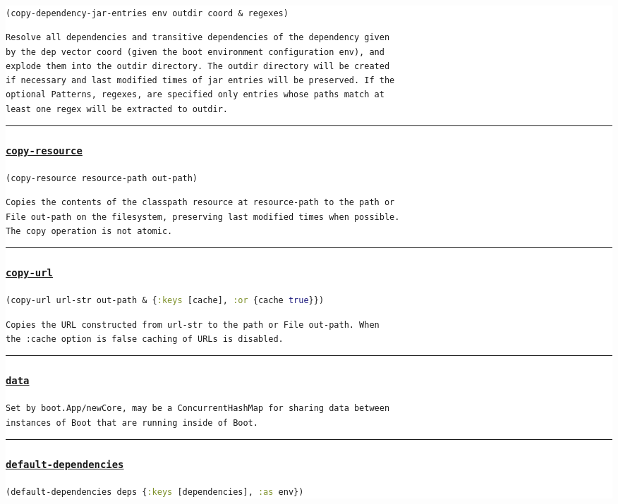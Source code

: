 ```clojure
(copy-dependency-jar-entries env outdir coord & regexes)
```

```
Resolve all dependencies and transitive dependencies of the dependency given
by the dep vector coord (given the boot environment configuration env), and
explode them into the outdir directory. The outdir directory will be created
if necessary and last modified times of jar entries will be preserved. If the
optional Patterns, regexes, are specified only entries whose paths match at
least one regex will be extracted to outdir.
```

<hr>

### [`copy-resource`](../../2.6.0/boot/pod/src/boot/pod.clj#L218)

```clojure
(copy-resource resource-path out-path)
```

```
Copies the contents of the classpath resource at resource-path to the path or
File out-path on the filesystem, preserving last modified times when possible.
The copy operation is not atomic.
```

<hr>

### [`copy-url`](../../2.6.0/boot/pod/src/boot/pod.clj#L238)

```clojure
(copy-url url-str out-path & {:keys [cache], :or {cache true}})
```

```
Copies the URL constructed from url-str to the path or File out-path. When
the :cache option is false caching of URLs is disabled.
```

<hr>

### [`data`](../../2.6.0/boot/pod/src/boot/pod.clj#L250)

```
Set by boot.App/newCore, may be a ConcurrentHashMap for sharing data between
instances of Boot that are running inside of Boot.
```

<hr>

### [`default-dependencies`](../../2.6.0/boot/pod/src/boot/pod.clj#L785)

```clojure
(default-dependencies deps {:keys [dependencies], :as env})
```


[1]: https://github.com/tobias/dynapath
[2]: https://github.com/clojure-emacs/cider-nrepl/blob/36333cae25fd510747321f86e2f0369fcb7b4afd/README.md#with-jboss-asjboss-eapwildfly